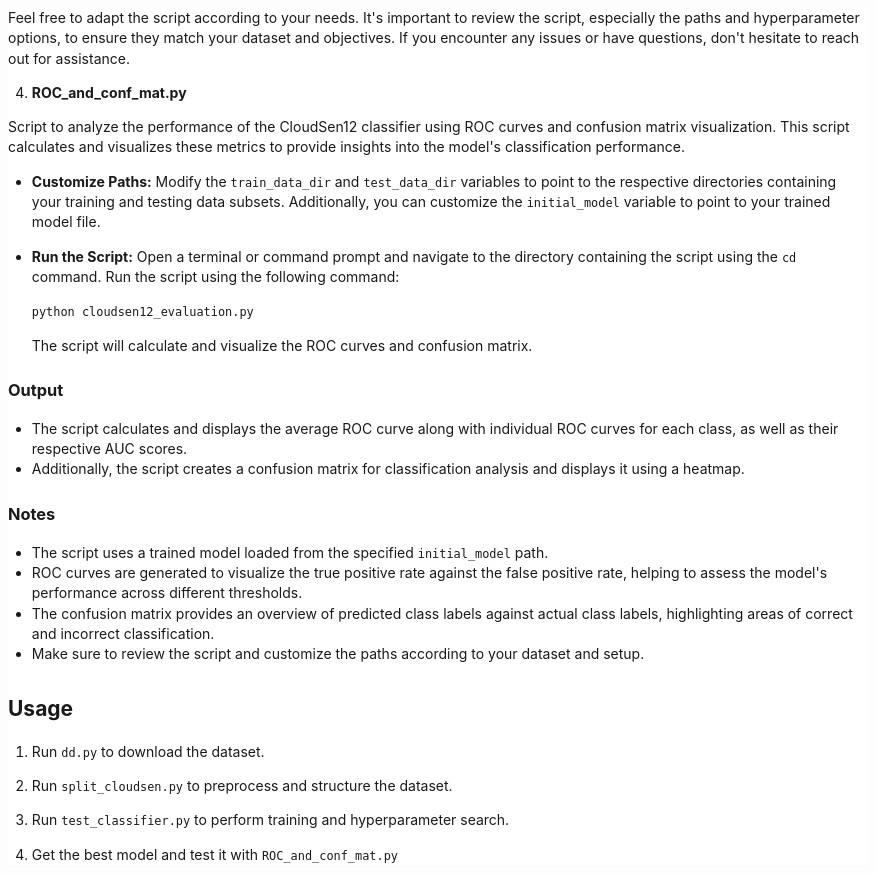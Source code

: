 Feel free to adapt the script according to your needs. It's important to review the script, especially the paths and hyperparameter options, to ensure they match your dataset and objectives. If you encounter any issues or have questions, don't hesitate to reach out for assistance.





4. **ROC_and_conf_mat.py** 

 Script to analyze the performance of the CloudSen12 classifier using ROC curves and confusion matrix visualization. This script calculates and visualizes these metrics to provide insights into the model's classification performance.



 
- **Customize Paths:** Modify the `train_data_dir` and `test_data_dir` variables to point to the respective directories containing your training and testing data subsets. Additionally, you can customize the `initial_model` variable to point to your trained model file.

- **Run the Script:** Open a terminal or command prompt and navigate to the directory containing the script using the `cd` command. Run the script using the following command:

   ```sh
   python cloudsen12_evaluation.py
   ```

   The script will calculate and visualize the ROC curves and confusion matrix.

### Output

- The script calculates and displays the average ROC curve along with individual ROC curves for each class, as well as their respective AUC scores.
- Additionally, the script creates a confusion matrix for classification analysis and displays it using a heatmap.

### Notes

- The script uses a trained model loaded from the specified `initial_model` path.
- ROC curves are generated to visualize the true positive rate against the false positive rate, helping to assess the model's performance across different thresholds.
- The confusion matrix provides an overview of predicted class labels against actual class labels, highlighting areas of correct and incorrect classification.
- Make sure to review the script and customize the paths according to your dataset and setup. 

## Usage

1. Run `dd.py` to download the dataset.

2. Run `split_cloudsen.py` to preprocess and structure the dataset.

3. Run `test_classifier.py` to perform training and hyperparameter search.

4. Get the best model and test it with `ROC_and_conf_mat.py`




